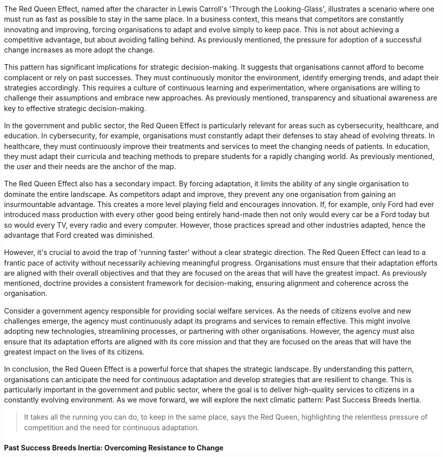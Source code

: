 The Red Queen Effect, named after the character in Lewis Carroll's 'Through the Looking-Glass', illustrates a scenario where one must run as fast as possible to stay in the same place. In a business context, this means that competitors are constantly innovating and improving, forcing organisations to adapt and evolve simply to keep pace. This is not about achieving a competitive advantage, but about avoiding falling behind. As previously mentioned, the pressure for adoption of a successful change increases as more adopt the change.

This pattern has significant implications for strategic decision-making. It suggests that organisations cannot afford to become complacent or rely on past successes. They must continuously monitor the environment, identify emerging trends, and adapt their strategies accordingly. This requires a culture of continuous learning and experimentation, where organisations are willing to challenge their assumptions and embrace new approaches. As previously mentioned, transparency and situational awareness are key to effective strategic decision-making.

In the government and public sector, the Red Queen Effect is particularly relevant for areas such as cybersecurity, healthcare, and education. In cybersecurity, for example, organisations must constantly adapt their defenses to stay ahead of evolving threats. In healthcare, they must continuously improve their treatments and services to meet the changing needs of patients. In education, they must adapt their curricula and teaching methods to prepare students for a rapidly changing world. As previously mentioned, the user and their needs are the anchor of the map.

The Red Queen Effect also has a secondary impact. By forcing adaptation, it limits the ability of any single organisation to dominate the entire landscape. As competitors adapt and improve, they prevent any one organisation from gaining an insurmountable advantage. This creates a more level playing field and encourages innovation. If, for example, only Ford had ever introduced mass production with every other good being entirely hand-made then not only would every car be a Ford today but so would every TV, every radio and every computer. However, those practices spread and other industries adapted, hence the advantage that Ford created was diminished.

However, it's crucial to avoid the trap of 'running faster' without a clear strategic direction. The Red Queen Effect can lead to a frantic pace of activity without necessarily achieving meaningful progress. Organisations must ensure that their adaptation efforts are aligned with their overall objectives and that they are focused on the areas that will have the greatest impact. As previously mentioned, doctrine provides a consistent framework for decision-making, ensuring alignment and coherence across the organisation.

Consider a government agency responsible for providing social welfare services. As the needs of citizens evolve and new challenges emerge, the agency must continuously adapt its programs and services to remain effective. This might involve adopting new technologies, streamlining processes, or partnering with other organisations. However, the agency must also ensure that its adaptation efforts are aligned with its core mission and that they are focused on the areas that will have the greatest impact on the lives of its citizens.

In conclusion, the Red Queen Effect is a powerful force that shapes the strategic landscape. By understanding this pattern, organisations can anticipate the need for continuous adaptation and develop strategies that are resilient to change. This is particularly important in the government and public sector, where the goal is to deliver high-quality services to citizens in a constantly evolving environment. As we move forward, we will explore the next climatic pattern: Past Success Breeds Inertia.

> It takes all the running you can do, to keep in the same place, says the Red Queen, highlighting the relentless pressure of competition and the need for continuous adaptation.



#### <a name="past-success-breeds-inertia-overcoming-resistance-to-change"></a>Past Success Breeds Inertia: Overcoming Resistance to Change
